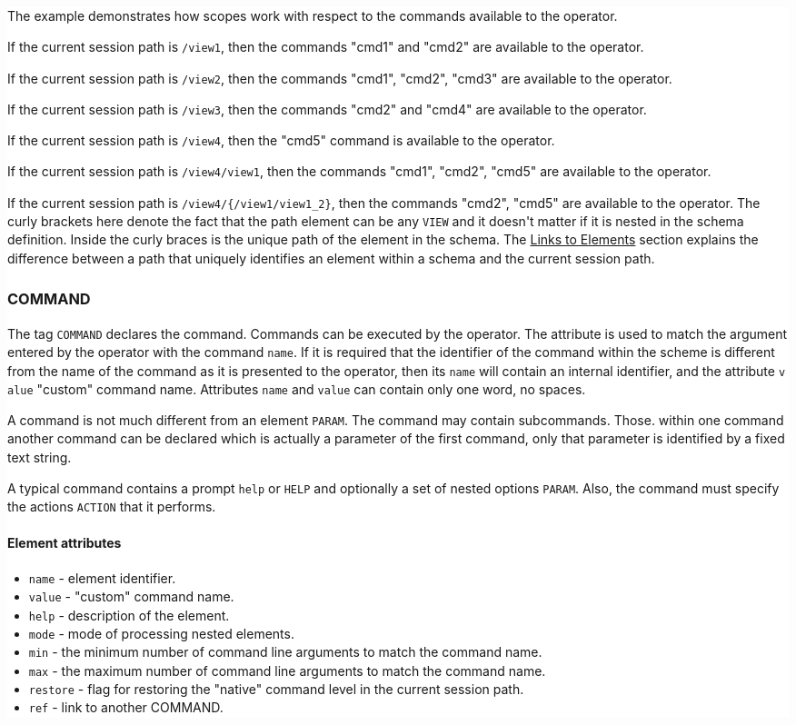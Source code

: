 The example demonstrates how scopes work with respect to the commands
available to the operator.

If the current session path is `/view1`, then the commands "cmd1" and
"cmd2" are available to the operator.

If the current session path is `/view2`, then the commands "cmd1", "cmd2",
"cmd3" are available to the operator.

If the current session path is `/view3`, then the commands "cmd2" and
"cmd4" are available to the operator.

If the current session path is `/view4`, then the "cmd5" command is
available to the operator.

If the current session path is `/view4/view1`, then the commands "cmd1",
"cmd2", "cmd5" are available to the operator.

If the current session path is `/view4/{/view1/view1_2}`, then the
commands "cmd2", "cmd5" are available to the operator.  The curly
brackets here denote the fact that the path element can be any `VIEW`
and it doesn't matter if it is nested in the schema definition.  Inside
the curly braces is the unique path of the element in the schema.  The
[Links to Elements](#links-to-elements) section explains the difference
between a path that uniquely identifies an element within a schema and
the current session path.


### COMMAND

The tag `COMMAND` declares the command.  Commands can be executed by the
operator.  The attribute is used to match the argument entered by the
operator with the command `name`.  If it is required that the identifier
of the command within the scheme is different from the name of the
command as it is presented to the operator, then its `name` will contain
an internal identifier, and the attribute `value` "custom" command
name. Attributes `name` and `value` can contain only one word, no spaces.

A command is not much different from an element `PARAM`.  The command may
contain subcommands.  Those. within one command another command can be
declared which is actually a parameter of the first command, only that
parameter is identified by a fixed text string.

A typical command contains a prompt `help` or `HELP` and optionally a
set of nested options `PARAM`. Also, the command must specify the actions
`ACTION` that it performs.

#### Element attributes

 * `name` - element identifier.
 * `value` - "custom" command name.
 * `help` - description of the element.
 * `mode` - mode of processing nested elements.
 * `min` - the minimum number of command line arguments to match the command name.
 * `max` - the maximum number of command line arguments to match the command name.
 * `restore` - flag for restoring the "native" command level in the current session path.
 * `ref` - link to another COMMAND.
